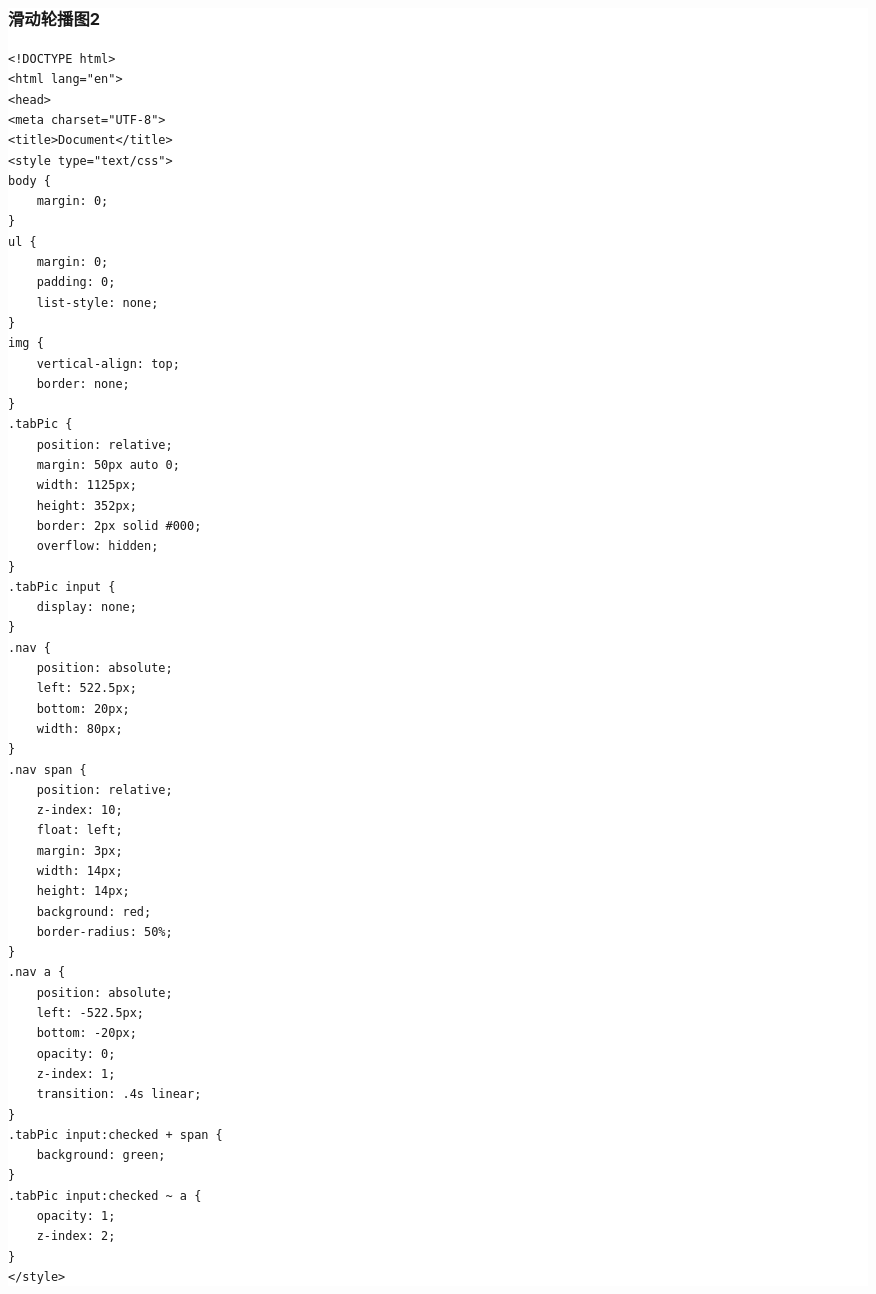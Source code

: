 ### 滑动轮播图2

	<!DOCTYPE html>
	<html lang="en">
	<head>
	<meta charset="UTF-8">
	<title>Document</title>
	<style type="text/css">
	body {
		margin: 0;
	}
	ul {
		margin: 0;
		padding: 0;
		list-style: none;
	}
	img {
		vertical-align: top;
		border: none;
	}
	.tabPic {
		position: relative;
		margin: 50px auto 0;
		width: 1125px;
		height: 352px;
		border: 2px solid #000;
		overflow: hidden;
	}
	.tabPic input {
		display: none;
	}
	.nav {
		position: absolute;
		left: 522.5px;
		bottom: 20px;
		width: 80px;
	}
	.nav span {
		position: relative;
		z-index: 10;
		float: left;
		margin: 3px;
		width: 14px;
		height: 14px;
		background: red;
		border-radius: 50%;
	}
	.nav a {
		position: absolute;
		left: -522.5px;
		bottom: -20px;
		opacity: 0;
		z-index: 1;
		transition: .4s linear;
	}
	.tabPic input:checked + span {
		background: green;
	}
	.tabPic input:checked ~ a {
		opacity: 1;
		z-index: 2;
	}
	</style>